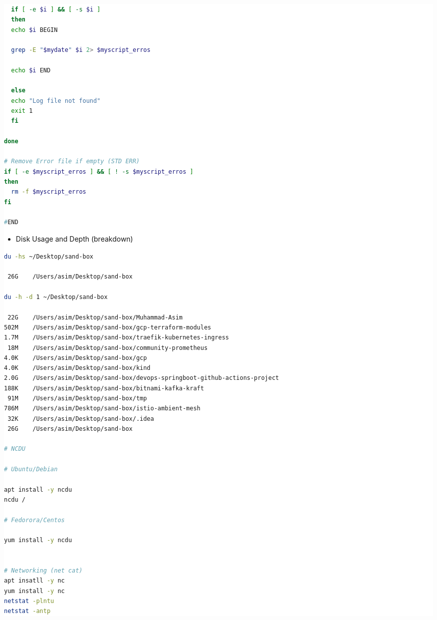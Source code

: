 ```bash
  if [ -e $i ] && [ -s $i ]
  then
  echo $i BEGIN

  grep -E "$mydate" $i 2> $myscript_erros

  echo $i END

  else
  echo "Log file not found"
  exit 1
  fi

done

# Remove Error file if empty (STD ERR)
if [ -e $myscript_erros ] && [ ! -s $myscript_erros ]
then
  rm -f $myscript_erros
fi

#END
```

- Disk Usage and Depth (breakdown)
```bash
du -hs ~/Desktop/sand-box

 26G    /Users/asim/Desktop/sand-box

du -h -d 1 ~/Desktop/sand-box

 22G    /Users/asim/Desktop/sand-box/Muhammad-Asim
502M    /Users/asim/Desktop/sand-box/gcp-terraform-modules
1.7M    /Users/asim/Desktop/sand-box/traefik-kubernetes-ingress
 18M    /Users/asim/Desktop/sand-box/community-prometheus
4.0K    /Users/asim/Desktop/sand-box/gcp
4.0K    /Users/asim/Desktop/sand-box/kind
2.0G    /Users/asim/Desktop/sand-box/devops-springboot-github-actions-project
188K    /Users/asim/Desktop/sand-box/bitnami-kafka-kraft
 91M    /Users/asim/Desktop/sand-box/tmp
786M    /Users/asim/Desktop/sand-box/istio-ambient-mesh
 32K    /Users/asim/Desktop/sand-box/.idea
 26G    /Users/asim/Desktop/sand-box

# NCDU

# Ubuntu/Debian

apt install -y ncdu
ncdu /

# Fedorora/Centos

yum install -y ncdu


# Networking (net cat)
apt insatll -y nc
yum install -y nc 
netstat -plntu
netstat -antp


```